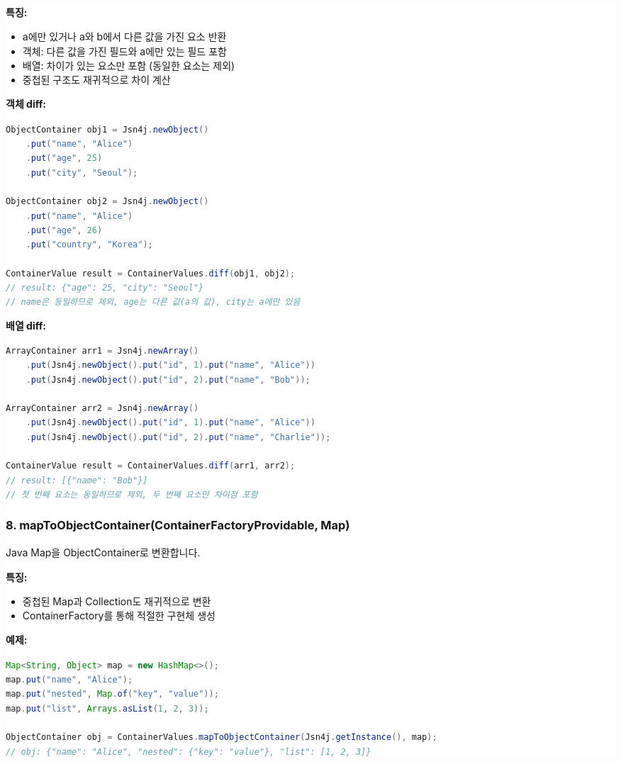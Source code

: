 **특징:**
- a에만 있거나 a와 b에서 다른 값을 가진 요소 반환
- 객체: 다른 값을 가진 필드와 a에만 있는 필드 포함
- 배열: 차이가 있는 요소만 포함 (동일한 요소는 제외)
- 중첩된 구조도 재귀적으로 차이 계산

**객체 diff:**
```java
ObjectContainer obj1 = Jsn4j.newObject()
    .put("name", "Alice")
    .put("age", 25)
    .put("city", "Seoul");
    
ObjectContainer obj2 = Jsn4j.newObject()
    .put("name", "Alice")
    .put("age", 26)
    .put("country", "Korea");

ContainerValue result = ContainerValues.diff(obj1, obj2);
// result: {"age": 25, "city": "Seoul"}
// name은 동일하므로 제외, age는 다른 값(a의 값), city는 a에만 있음
```

**배열 diff:**
```java
ArrayContainer arr1 = Jsn4j.newArray()
    .put(Jsn4j.newObject().put("id", 1).put("name", "Alice"))
    .put(Jsn4j.newObject().put("id", 2).put("name", "Bob"));
    
ArrayContainer arr2 = Jsn4j.newArray()
    .put(Jsn4j.newObject().put("id", 1).put("name", "Alice"))
    .put(Jsn4j.newObject().put("id", 2).put("name", "Charlie"));

ContainerValue result = ContainerValues.diff(arr1, arr2);
// result: [{"name": "Bob"}]
// 첫 번째 요소는 동일하므로 제외, 두 번째 요소만 차이점 포함
```

### 8. mapToObjectContainer(ContainerFactoryProvidable, Map<?, ?>)

Java Map을 ObjectContainer로 변환합니다.

**특징:**
- 중첩된 Map과 Collection도 재귀적으로 변환
- ContainerFactory를 통해 적절한 구현체 생성

**예제:**
```java
Map<String, Object> map = new HashMap<>();
map.put("name", "Alice");
map.put("nested", Map.of("key", "value"));
map.put("list", Arrays.asList(1, 2, 3));

ObjectContainer obj = ContainerValues.mapToObjectContainer(Jsn4j.getInstance(), map);
// obj: {"name": "Alice", "nested": {"key": "value"}, "list": [1, 2, 3]}
```
